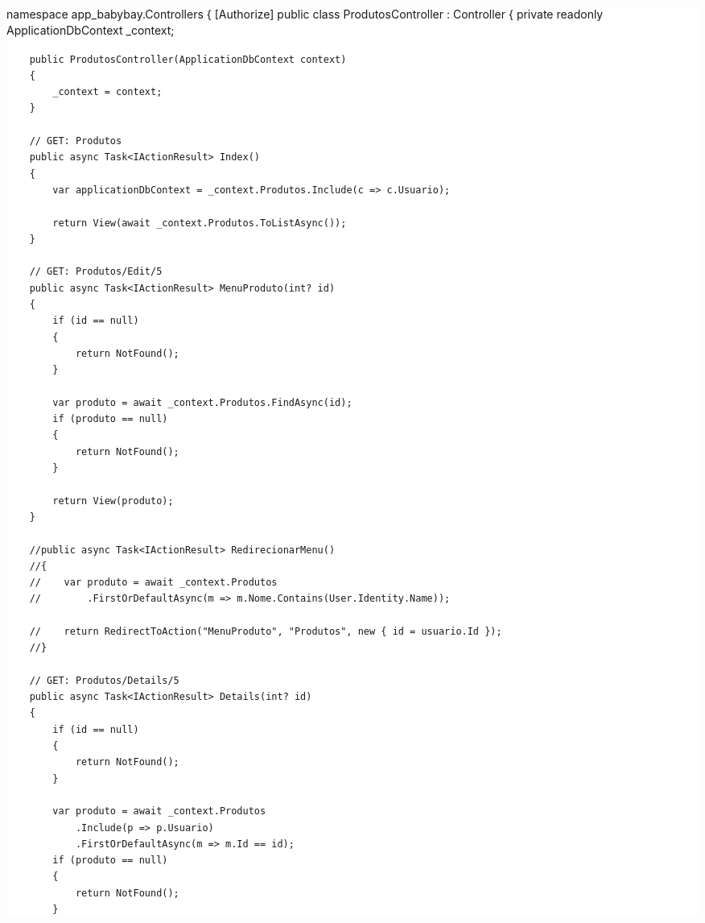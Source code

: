 namespace app_babybay.Controllers
{
    [Authorize]
    public class ProdutosController : Controller
    {
        private readonly ApplicationDbContext _context;

        public ProdutosController(ApplicationDbContext context)
        {
            _context = context;
        }

        // GET: Produtos
        public async Task<IActionResult> Index()
        {
            var applicationDbContext = _context.Produtos.Include(c => c.Usuario);

            return View(await _context.Produtos.ToListAsync());
        }

        // GET: Produtos/Edit/5
        public async Task<IActionResult> MenuProduto(int? id)
        {
            if (id == null)
            {
                return NotFound();
            }

            var produto = await _context.Produtos.FindAsync(id);
            if (produto == null)
            {
                return NotFound();
            }
            
            return View(produto);
        }

        //public async Task<IActionResult> RedirecionarMenu()
        //{
        //    var produto = await _context.Produtos
        //        .FirstOrDefaultAsync(m => m.Nome.Contains(User.Identity.Name));

        //    return RedirectToAction("MenuProduto", "Produtos", new { id = usuario.Id });
        //}

        // GET: Produtos/Details/5
        public async Task<IActionResult> Details(int? id)
        {
            if (id == null)
            {
                return NotFound();
            }

            var produto = await _context.Produtos
                .Include(p => p.Usuario)
                .FirstOrDefaultAsync(m => m.Id == id);
            if (produto == null)
            {
                return NotFound();
            }

